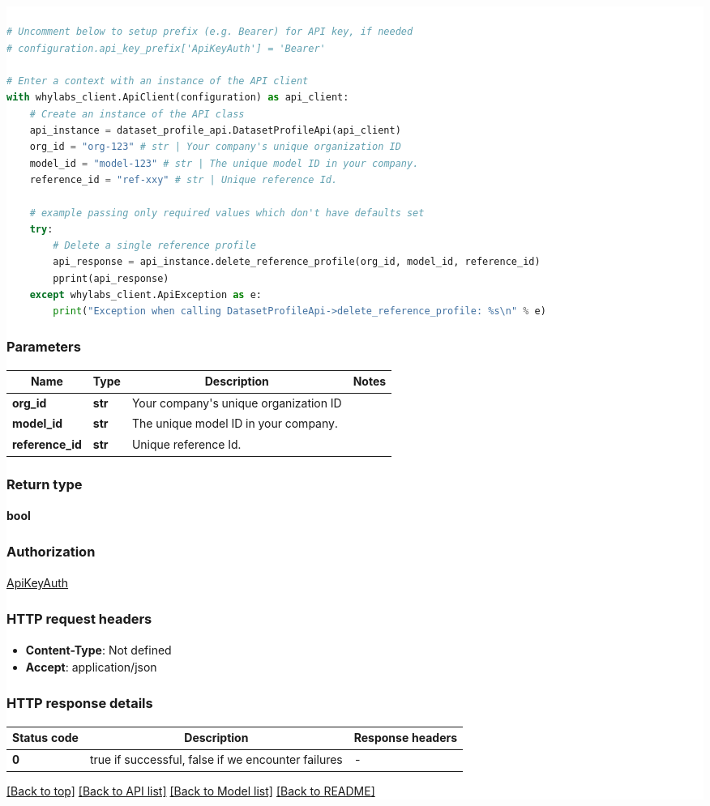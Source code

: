 ```python

# Uncomment below to setup prefix (e.g. Bearer) for API key, if needed
# configuration.api_key_prefix['ApiKeyAuth'] = 'Bearer'

# Enter a context with an instance of the API client
with whylabs_client.ApiClient(configuration) as api_client:
    # Create an instance of the API class
    api_instance = dataset_profile_api.DatasetProfileApi(api_client)
    org_id = "org-123" # str | Your company's unique organization ID
    model_id = "model-123" # str | The unique model ID in your company.
    reference_id = "ref-xxy" # str | Unique reference Id.

    # example passing only required values which don't have defaults set
    try:
        # Delete a single reference profile
        api_response = api_instance.delete_reference_profile(org_id, model_id, reference_id)
        pprint(api_response)
    except whylabs_client.ApiException as e:
        print("Exception when calling DatasetProfileApi->delete_reference_profile: %s\n" % e)
```


### Parameters

Name | Type | Description  | Notes
------------- | ------------- | ------------- | -------------
 **org_id** | **str**| Your company&#39;s unique organization ID |
 **model_id** | **str**| The unique model ID in your company. |
 **reference_id** | **str**| Unique reference Id. |

### Return type

**bool**

### Authorization

[ApiKeyAuth](../README.md#ApiKeyAuth)

### HTTP request headers

 - **Content-Type**: Not defined
 - **Accept**: application/json


### HTTP response details

| Status code | Description | Response headers |
|-------------|-------------|------------------|
**0** | true if successful, false if we encounter failures |  -  |

[[Back to top]](#) [[Back to API list]](../README.md#documentation-for-api-endpoints) [[Back to Model list]](../README.md#documentation-for-models) [[Back to README]](../README.md)
